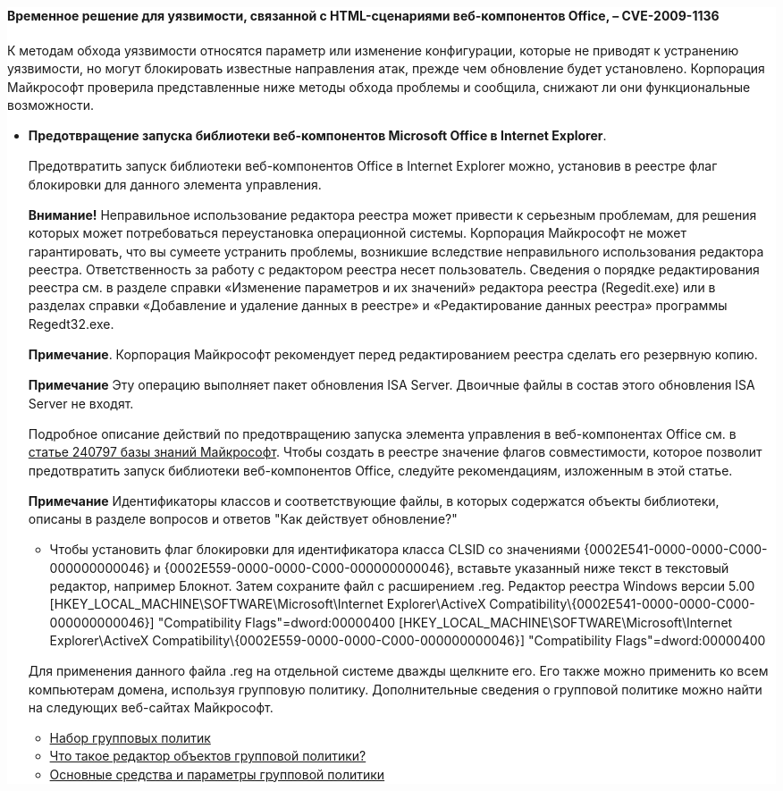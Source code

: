 #### Временное решение для уязвимости, связанной с HTML-сценариями веб-компонентов Office, – CVE-2009-1136

К методам обхода уязвимости относятся параметр или изменение конфигурации, которые не приводят к устранению уязвимости, но могут блокировать известные направления атак, прежде чем обновление будет установлено. Корпорация Майкрософт проверила представленные ниже методы обхода проблемы и сообщила, снижают ли они функциональные возможности.

-   **Предотвращение запуска библиотеки веб-компонентов Microsoft Office в Internet Explorer**.

    Предотвратить запуск библиотеки веб-компонентов Office в Internet Explorer можно, установив в реестре флаг блокировки для данного элемента управления.

    **Внимание!** Неправильное использование редактора реестра может привести к серьезным проблемам, для решения которых может потребоваться переустановка операционной системы. Корпорация Майкрософт не может гарантировать, что вы сумеете устранить проблемы, возникшие вследствие неправильного использования редактора реестра. Ответственность за работу с редактором реестра несет пользователь. Сведения о порядке редактирования реестра см. в разделе справки «Изменение параметров и их значений» редактора реестра (Regedit.exe) или в разделах справки «Добавление и удаление данных в реестре» и «Редактирование данных реестра» программы Regedt32.exe.

    **Примечание**. Корпорация Майкрософт рекомендует перед редактированием реестра сделать его резервную копию.

    **Примечание** Эту операцию выполняет пакет обновления ISA Server. Двоичные файлы в состав этого обновления ISA Server не входят.

    Подробное описание действий по предотвращению запуска элемента управления в веб-компонентах Office см. в [статье 240797 базы знаний Майкрософт](http://support.microsoft.com/kb/240797). Чтобы создать в реестре значение флагов совместимости, которое позволит предотвратить запуск библиотеки веб-компонентов Office, следуйте рекомендациям, изложенным в этой статье.

    **Примечание** Идентификаторы классов и соответствующие файлы, в которых содержатся объекты библиотеки, описаны в разделе вопросов и ответов "Как действует обновление?"

    -   Чтобы установить флаг блокировки для идентификатора класса CLSID со значениями {0002E541-0000-0000-C000-000000000046} и {0002E559-0000-0000-C000-000000000046}, вставьте указанный ниже текст в текстовый редактор, например Блокнот. Затем сохраните файл с расширением .reg.
        Редактор реестра Windows версии 5.00
        \[HKEY\_LOCAL\_MACHINE\\SOFTWARE\\Microsoft\\Internet Explorer\\ActiveX Compatibility\\{0002E541-0000-0000-C000-000000000046}\]
        "Compatibility Flags"=dword:00000400
        \[HKEY\_LOCAL\_MACHINE\\SOFTWARE\\Microsoft\\Internet Explorer\\ActiveX Compatibility\\{0002E559-0000-0000-C000-000000000046}\]
        "Compatibility Flags"=dword:00000400

    Для применения данного файла .reg на отдельной системе дважды щелкните его. Его также можно применить ко всем компьютерам домена, используя групповую политику. Дополнительные сведения о групповой политике можно найти на следующих веб-сайтах Майкрософт.

    -   [Набор групповых политик](http://technet2.microsoft.com/windowsserver/en/library/6d7cb788-b31d-4d17-9f1e-b5ddaa6deecd1033.mspx?mfr=true)
    -   [Что такое редактор объектов групповой политики?](http://technet2.microsoft.com/windowsserver/en/library/47ba1311-6cca-414f-98c9-2d7f99fca8a31033.mspx?mfr=true)
    -   [Основные средства и параметры групповой политики](http://technet2.microsoft.com/windowsserver/en/library/e926577a-5619-4912-b5d9-e73d4bdc94911033.mspx?mfr=true)

